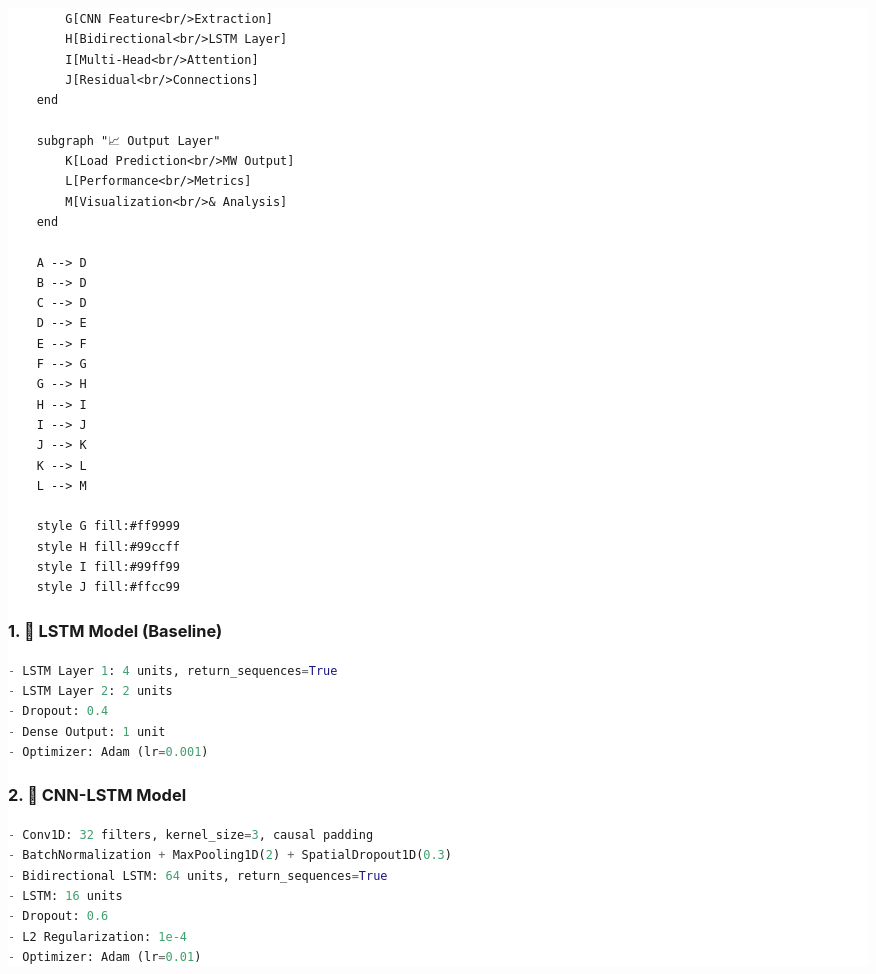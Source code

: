 ```mermaid
        G[CNN Feature<br/>Extraction]
        H[Bidirectional<br/>LSTM Layer]
        I[Multi-Head<br/>Attention]
        J[Residual<br/>Connections]
    end

    subgraph "📈 Output Layer"
        K[Load Prediction<br/>MW Output]
        L[Performance<br/>Metrics]
        M[Visualization<br/>& Analysis]
    end

    A --> D
    B --> D
    C --> D
    D --> E
    E --> F
    F --> G
    G --> H
    H --> I
    I --> J
    J --> K
    K --> L
    L --> M

    style G fill:#ff9999
    style H fill:#99ccff
    style I fill:#99ff99
    style J fill:#ffcc99
```

</div>


### 1. 🔹 **LSTM Model (Baseline)**
```python
- LSTM Layer 1: 4 units, return_sequences=True
- LSTM Layer 2: 2 units
- Dropout: 0.4
- Dense Output: 1 unit
- Optimizer: Adam (lr=0.001)
```

### 2. 🔸 **CNN-LSTM Model**
```python
- Conv1D: 32 filters, kernel_size=3, causal padding
- BatchNormalization + MaxPooling1D(2) + SpatialDropout1D(0.3)
- Bidirectional LSTM: 64 units, return_sequences=True
- LSTM: 16 units
- Dropout: 0.6
- L2 Regularization: 1e-4
- Optimizer: Adam (lr=0.01)
```

